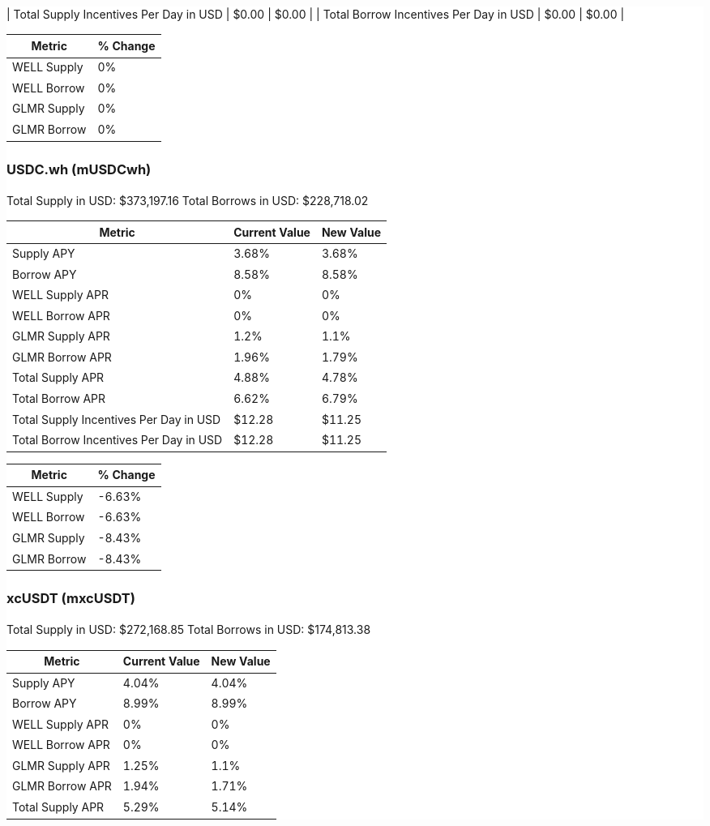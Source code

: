 | Total Supply Incentives Per Day in USD | $0.00         | $0.00     |
| Total Borrow Incentives Per Day in USD | $0.00         | $0.00     |

| Metric      | % Change |
| ----------- | -------- |
| WELL Supply | 0%       |
| WELL Borrow | 0%       |
| GLMR Supply | 0%       |
| GLMR Borrow | 0%       |

### USDC.wh (mUSDCwh)

Total Supply in USD: $373,197.16 Total Borrows in USD: $228,718.02

| Metric                                 | Current Value | New Value |
| -------------------------------------- | ------------- | --------- |
| Supply APY                             | 3.68%         | 3.68%     |
| Borrow APY                             | 8.58%         | 8.58%     |
| WELL Supply APR                        | 0%            | 0%        |
| WELL Borrow APR                        | 0%            | 0%        |
| GLMR Supply APR                        | 1.2%          | 1.1%      |
| GLMR Borrow APR                        | 1.96%         | 1.79%     |
| Total Supply APR                       | 4.88%         | 4.78%     |
| Total Borrow APR                       | 6.62%         | 6.79%     |
| Total Supply Incentives Per Day in USD | $12.28        | $11.25    |
| Total Borrow Incentives Per Day in USD | $12.28        | $11.25    |

| Metric      | % Change |
| ----------- | -------- |
| WELL Supply | -6.63%   |
| WELL Borrow | -6.63%   |
| GLMR Supply | -8.43%   |
| GLMR Borrow | -8.43%   |

### xcUSDT (mxcUSDT)

Total Supply in USD: $272,168.85 Total Borrows in USD: $174,813.38

| Metric                                 | Current Value | New Value |
| -------------------------------------- | ------------- | --------- |
| Supply APY                             | 4.04%         | 4.04%     |
| Borrow APY                             | 8.99%         | 8.99%     |
| WELL Supply APR                        | 0%            | 0%        |
| WELL Borrow APR                        | 0%            | 0%        |
| GLMR Supply APR                        | 1.25%         | 1.1%      |
| GLMR Borrow APR                        | 1.94%         | 1.71%     |
| Total Supply APR                       | 5.29%         | 5.14%     |